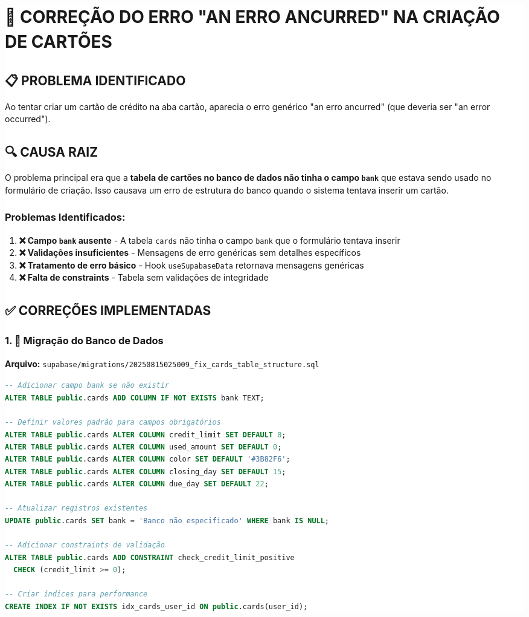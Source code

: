 # 🔧 CORREÇÃO DO ERRO "AN ERRO ANCURRED" NA CRIAÇÃO DE CARTÕES

## 📋 **PROBLEMA IDENTIFICADO**

Ao tentar criar um cartão de crédito na aba cartão, aparecia o erro genérico "an erro ancurred" (que deveria ser "an error occurred").

## 🔍 **CAUSA RAIZ**

O problema principal era que a **tabela de cartões no banco de dados não tinha o campo `bank`** que estava sendo usado no formulário de criação. Isso causava um erro de estrutura do banco quando o sistema tentava inserir um cartão.

### **Problemas Identificados:**

1. **❌ Campo `bank` ausente** - A tabela `cards` não tinha o campo `bank` que o formulário tentava inserir
2. **❌ Validações insuficientes** - Mensagens de erro genéricas sem detalhes específicos
3. **❌ Tratamento de erro básico** - Hook `useSupabaseData` retornava mensagens genéricas
4. **❌ Falta de constraints** - Tabela sem validações de integridade

## ✅ **CORREÇÕES IMPLEMENTADAS**

### **1. 🔧 Migração do Banco de Dados**

**Arquivo:** `supabase/migrations/20250815025009_fix_cards_table_structure.sql`

```sql
-- Adicionar campo bank se não existir
ALTER TABLE public.cards ADD COLUMN IF NOT EXISTS bank TEXT;

-- Definir valores padrão para campos obrigatórios
ALTER TABLE public.cards ALTER COLUMN credit_limit SET DEFAULT 0;
ALTER TABLE public.cards ALTER COLUMN used_amount SET DEFAULT 0;
ALTER TABLE public.cards ALTER COLUMN color SET DEFAULT '#3B82F6';
ALTER TABLE public.cards ALTER COLUMN closing_day SET DEFAULT 15;
ALTER TABLE public.cards ALTER COLUMN due_day SET DEFAULT 22;

-- Atualizar registros existentes
UPDATE public.cards SET bank = 'Banco não especificado' WHERE bank IS NULL;

-- Adicionar constraints de validação
ALTER TABLE public.cards ADD CONSTRAINT check_credit_limit_positive 
  CHECK (credit_limit >= 0);

-- Criar índices para performance
CREATE INDEX IF NOT EXISTS idx_cards_user_id ON public.cards(user_id);
```
